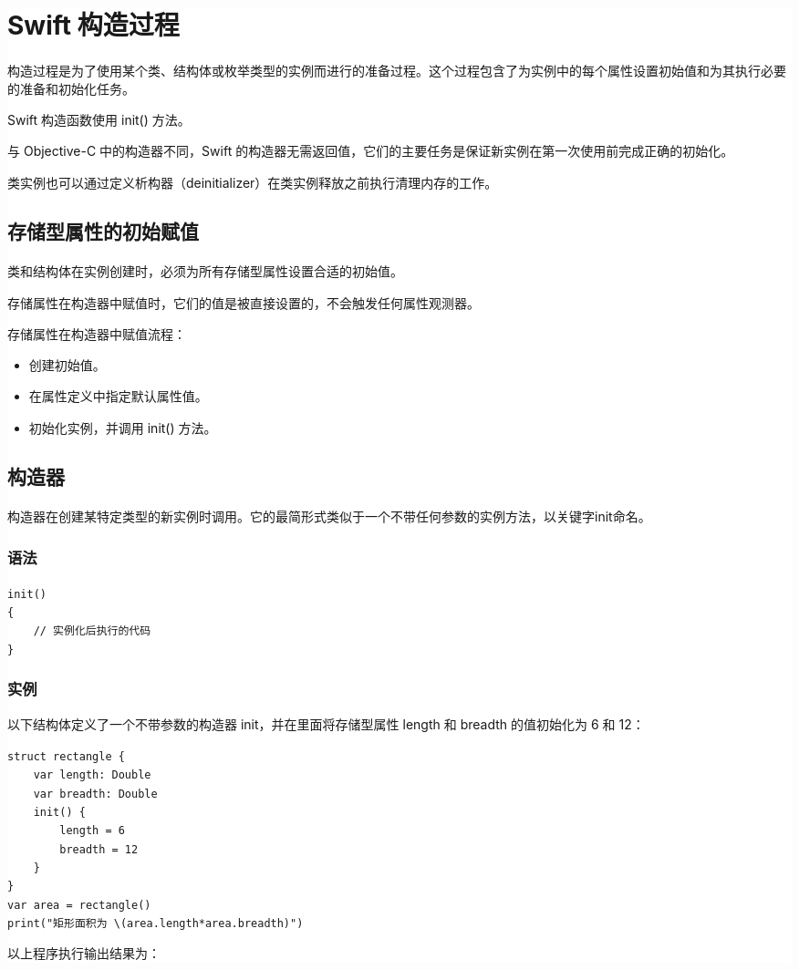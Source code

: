 # Swift 构造过程

构造过程是为了使用某个类、结构体或枚举类型的实例而进行的准备过程。这个过程包含了为实例中的每个属性设置初始值和为其执行必要的准备和初始化任务。

Swift 构造函数使用 init() 方法。

与 Objective-C 中的构造器不同，Swift 的构造器无需返回值，它们的主要任务是保证新实例在第一次使用前完成正确的初始化。

类实例也可以通过定义析构器（deinitializer）在类实例释放之前执行清理内存的工作。

## 存储型属性的初始赋值

类和结构体在实例创建时，必须为所有存储型属性设置合适的初始值。

存储属性在构造器中赋值时，它们的值是被直接设置的，不会触发任何属性观测器。

存储属性在构造器中赋值流程：

*   创建初始值。

*   在属性定义中指定默认属性值。

*   初始化实例，并调用 init() 方法。

## 构造器

构造器在创建某特定类型的新实例时调用。它的最简形式类似于一个不带任何参数的实例方法，以关键字init命名。

### 语法

```
init()
{
    // 实例化后执行的代码
}
```

### 实例

以下结构体定义了一个不带参数的构造器 init，并在里面将存储型属性 length 和 breadth 的值初始化为 6 和 12：

```
struct rectangle {
    var length: Double
    var breadth: Double
    init() {
        length = 6
        breadth = 12
    }
}
var area = rectangle()
print("矩形面积为 \(area.length*area.breadth)")
```

以上程序执行输出结果为：
